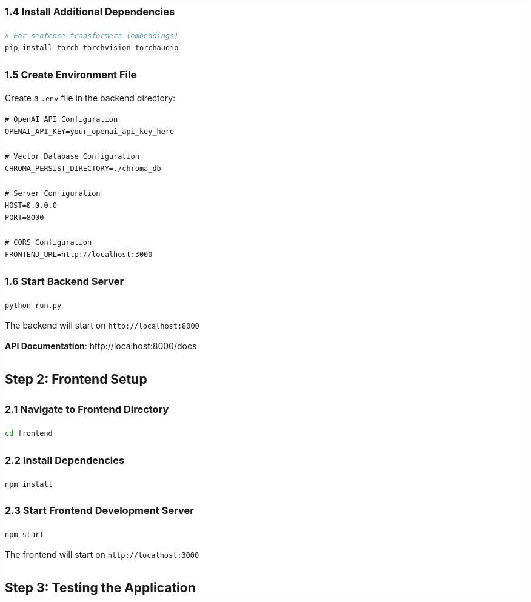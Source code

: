 ### 1.4 Install Additional Dependencies
```bash
# For sentence transformers (embeddings)
pip install torch torchvision torchaudio
```

### 1.5 Create Environment File
Create a `.env` file in the backend directory:

```env
# OpenAI API Configuration
OPENAI_API_KEY=your_openai_api_key_here

# Vector Database Configuration
CHROMA_PERSIST_DIRECTORY=./chroma_db

# Server Configuration
HOST=0.0.0.0
PORT=8000

# CORS Configuration
FRONTEND_URL=http://localhost:3000
```

### 1.6 Start Backend Server
```bash
python run.py
```

The backend will start on `http://localhost:8000`

**API Documentation**: http://localhost:8000/docs

## Step 2: Frontend Setup

### 2.1 Navigate to Frontend Directory
```bash
cd frontend
```

### 2.2 Install Dependencies
```bash
npm install
```

### 2.3 Start Frontend Development Server
```bash
npm start
```

The frontend will start on `http://localhost:3000`

## Step 3: Testing the Application
